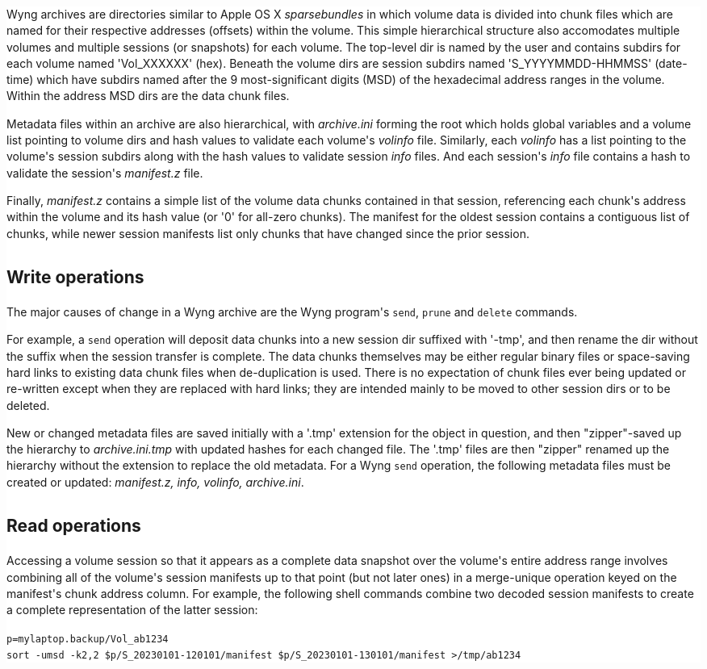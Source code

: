 Wyng archives are directories similar to Apple OS X _sparsebundles_ in which volume data is divided
into chunk files which are named for their respective addresses (offsets) within the volume.  This
simple hierarchical structure also accomodates multiple volumes and multiple sessions (or snapshots)
for each volume.  The top-level dir is named
by the user and contains subdirs for each volume named 'Vol\_XXXXXX' (hex).  Beneath the volume dirs
are session subdirs named 'S\_YYYYMMDD-HHMMSS' (date-time) which have subdirs named after the
9 most-significant digits (MSD) of the hexadecimal address ranges in the volume.  Within the address
MSD dirs are the data chunk files.

Metadata files within an archive are also hierarchical, with _archive.ini_ forming the root which
holds global variables and a volume list pointing to volume dirs and hash values to validate each
volume's _volinfo_ file.  Similarly, each _volinfo_ has a list pointing to the volume's session
subdirs along with the hash values to validate session _info_ files.  And each session's _info_
file contains a hash to validate the session's _manifest.z_ file.

Finally, _manifest.z_ contains a simple list of the volume data chunks contained in that session,
referencing each chunk's address within the volume and its hash value (or '0' for all-zero chunks).
The manifest for the oldest session contains a contiguous list of chunks, while newer
session manifests list only chunks that have changed since the prior session.

## Write operations

The major causes of change in a Wyng archive are the Wyng program's `send`, `prune` and `delete`
commands.

For example, a `send` operation will deposit data chunks into a new session dir suffixed with '-tmp',
and then rename the dir without the suffix when the session transfer is complete.  The data chunks
themselves may be either regular binary files or space-saving hard links to existing data
chunk files when de-duplication is used.  There is no expectation of chunk files ever being updated
or re-written except when they are replaced with hard links; they are intended mainly to be moved to
other session dirs or to be deleted.

New or changed metadata files are saved initially with a '.tmp' extension for the object in
question, and then "zipper"-saved up the hierarchy to _archive.ini.tmp_ with updated hashes for
each changed file.  The '.tmp' files are then "zipper" renamed up the hierarchy without the
extension to replace the old metadata.  For a Wyng `send` operation, the following metadata
files must be created or updated: _manifest.z, info, volinfo, archive.ini_.

## Read operations

Accessing a volume session so that it appears as a complete data snapshot over the volume's
entire address range involves combining all of the volume's session manifests up to that point
(but not later ones) in a merge-unique operation keyed on the manifest's chunk address column.
For example, the following shell commands combine two decoded session manifests to create a
complete representation of the latter session:

```
p=mylaptop.backup/Vol_ab1234
sort -umsd -k2,2 $p/S_20230101-120101/manifest $p/S_20230101-130101/manifest >/tmp/ab1234
```

